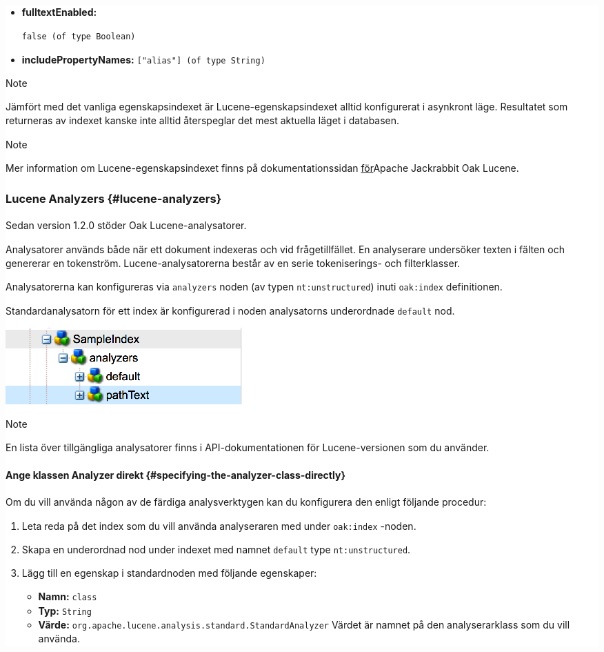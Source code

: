 * **fulltextEnabled:**

   ```
   false (of type Boolean)
   ```

* **includePropertyNames:** `["alias"] (of type String)`

>[!NOTE]
>
>Jämfört med det vanliga egenskapsindexet är Lucene-egenskapsindexet alltid konfigurerat i asynkront läge. Resultatet som returneras av indexet kanske inte alltid återspeglar det mest aktuella läget i databasen.

>[!NOTE]
>
>Mer information om Lucene-egenskapsindexet finns på dokumentationssidan [för](https://jackrabbit.apache.org/oak/docs/query/lucene.html)Apache Jackrabbit Oak Lucene.

### Lucene Analyzers {#lucene-analyzers}

Sedan version 1.2.0 stöder Oak Lucene-analysatorer.

Analysatorer används både när ett dokument indexeras och vid frågetillfället. En analyserare undersöker texten i fälten och genererar en tokenström. Lucene-analysatorerna består av en serie tokeniserings- och filterklasser.

Analysatorerna kan konfigureras via `analyzers` noden (av typen `nt:unstructured`) inuti `oak:index` definitionen.

Standardanalysatorn för ett index är konfigurerad i noden analysatorns underordnade `default` nod.

![chlimage_1-149](assets/chlimage_1-149.png)

>[!NOTE]
>
>En lista över tillgängliga analysatorer finns i API-dokumentationen för Lucene-versionen som du använder.

#### Ange klassen Analyzer direkt {#specifying-the-analyzer-class-directly}

Om du vill använda någon av de färdiga analysverktygen kan du konfigurera den enligt följande procedur:

1. Leta reda på det index som du vill använda analyseraren med under `oak:index` -noden.

1. Skapa en underordnad nod under indexet med namnet `default` type `nt:unstructured`.

1. Lägg till en egenskap i standardnoden med följande egenskaper:

   * **Namn:** `class`
   * **Typ:** `String`
   * **Värde:** `org.apache.lucene.analysis.standard.StandardAnalyzer`
   Värdet är namnet på den analyserarklass som du vill använda.
